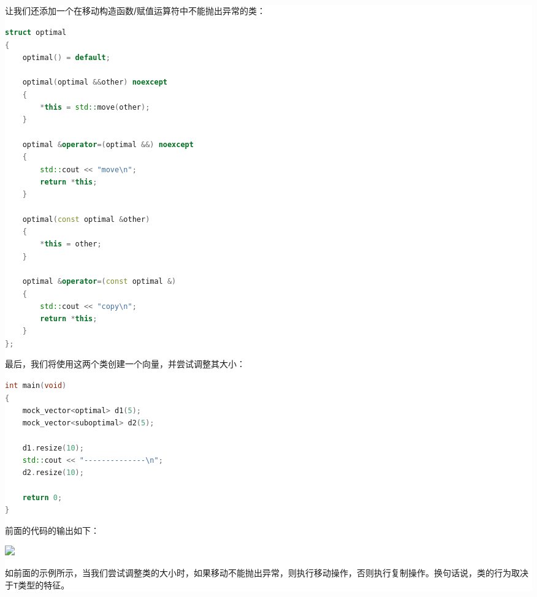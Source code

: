 让我们还添加一个在移动构造函数/赋值运算符中不能抛出异常的类：

```cpp
struct optimal
{
    optimal() = default;

    optimal(optimal &&other) noexcept
    {
        *this = std::move(other);
    }

    optimal &operator=(optimal &&) noexcept
    {
        std::cout << "move\n";
        return *this;
    }

    optimal(const optimal &other)
    {
        *this = other;
    }

    optimal &operator=(const optimal &)
    {
        std::cout << "copy\n";
        return *this;
    }
};
```

最后，我们将使用这两个类创建一个向量，并尝试调整其大小：

```cpp
int main(void)
{
    mock_vector<optimal> d1(5);
    mock_vector<suboptimal> d2(5);

    d1.resize(10);
    std::cout << "--------------\n";
    d2.resize(10);

    return 0;
}

```

前面的代码的输出如下：

![](https://github.com/OpenDocCN/freelearn-c-cpp-zh/raw/master/docs/adv-cpp-prog-cb/img/e9bee1c2-cc4a-4a6b-8b40-d2f08e9c28b8.png)

如前面的示例所示，当我们尝试调整类的大小时，如果移动不能抛出异常，则执行移动操作，否则执行复制操作。换句话说，类的行为取决于`T`类型的特征。
